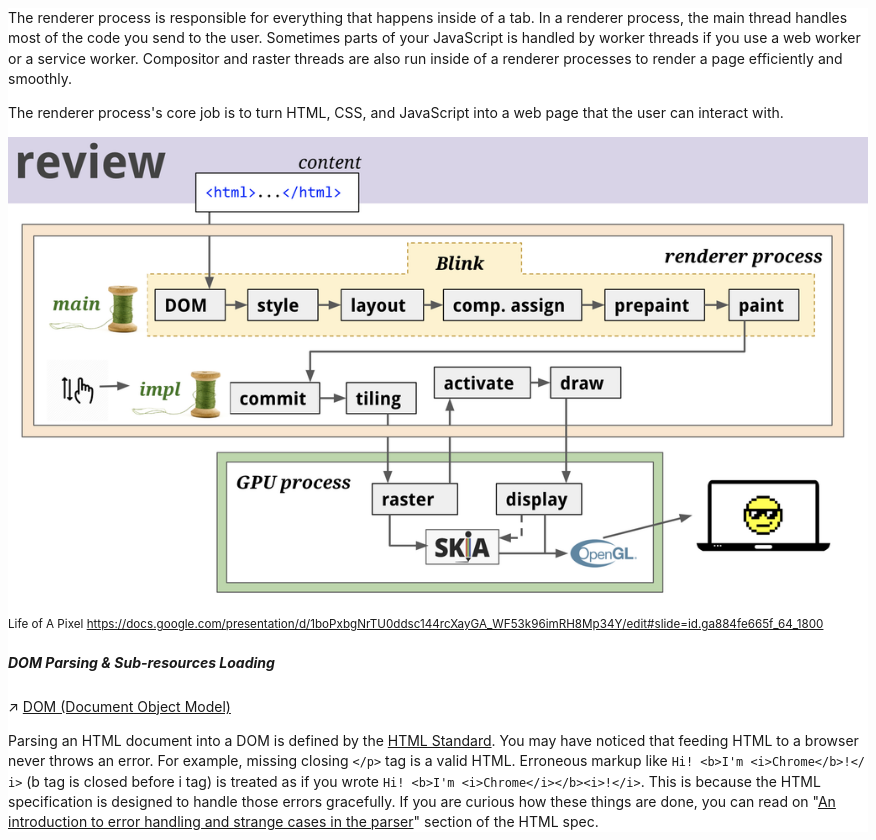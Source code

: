 The renderer process is responsible for everything that happens inside of a tab. In a renderer process, the main thread handles most of the code you send to the user. Sometimes parts of your JavaScript is handled by worker threads if you use a web worker or a service worker. Compositor and raster threads are also run inside of a renderer processes to render a page efficiently and smoothly.

The renderer process's core job is to turn HTML, CSS, and JavaScript into a web page that the user can interact with.

![browser_render.excalidraw | 800](../../../../../Assets/Illustrations/Web/browser_render.excalidraw.md)

![](../../../../../Assets/Pics/Screenshot%202025-03-19%20at%2020.49.54.png)
<small>Life of A Pixel <a>https://docs.google.com/presentation/d/1boPxbgNrTU0ddsc144rcXayGA_WF53k96imRH8Mp34Y/edit#slide=id.ga884fe665f_64_1800</a></small>
##### DOM Parsing & Sub-resources Loading
↗ [DOM (Document Object Model)](../../../../🔑%20CS%20Core/👩‍💻%20Computer%20Languages%20&%20Programming%20Methodology/Other%20Languages%20for%20Specific%20Areas/🪁%20DSL(Domain%20Specific%20Languages)%20&%20GPL(General%20Purpose%20Languages)/Modeling%20(Specification)%20Languages/DOM%20(Document%20Object%20Model).md)

Parsing an HTML document into a DOM is defined by the [HTML Standard](https://html.spec.whatwg.org/). You may have noticed that feeding HTML to a browser never throws an error. For example, missing closing `</p>` tag is a valid HTML. Erroneous markup like `Hi! <b>I'm <i>Chrome</b>!</i>` (b tag is closed before i tag) is treated as if you wrote `Hi! <b>I'm <i>Chrome</i></b><i>!</i>`. This is because the HTML specification is designed to handle those errors gracefully. If you are curious how these things are done, you can read on "[An introduction to error handling and strange cases in the parser](https://html.spec.whatwg.org/multipage/parsing.html#an-introduction-to-error-handling-and-strange-cases-in-the-parser)" section of the HTML spec.
